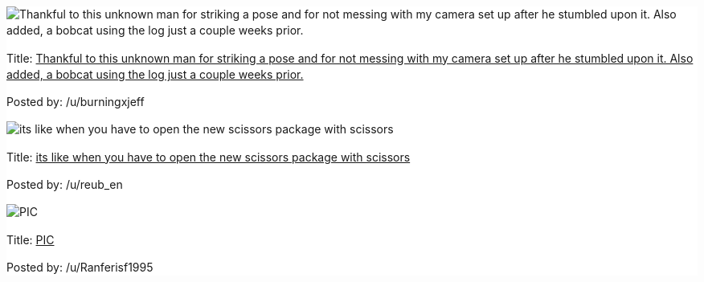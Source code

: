 <div class="card">
  <div class="card-image">
    <img class="post-img" src="https://i.redd.it/tvmixa4bm4f51.jpg" alt="Thankful to this unknown man for striking a pose and for not messing with my camera set up after he stumbled upon it. Also added, a bobcat using the log just a couple weeks prior." title="Thankful to this unknown man for striking a pose and for not messing with my camera set up after he stumbled upon it. Also added, a bobcat using the log just a couple weeks prior." />
  </div>
  <div class="card-content">
    <div class="media">
      <div class="media-content">
        <p class="title is-4">
           Title: <a href="https://www.reddit.com/r/funny/comments/i403ht/thankful_to_this_unknown_man_for_striking_a_pose/">Thankful to this unknown man for striking a pose and for not messing with my camera set up after he stumbled upon it. Also added, a bobcat using the log just a couple weeks prior.</a>
        </p>
        <p class="subtitle is-4">Posted by: /u/burningxjeff</p>
      </div>
    </div>
  </div>
</div>

<div class="card">
  <div class="card-image">
    <img class="post-img" src="https://i.redd.it/vuxcwbii9ye51.jpg" alt="its like when you have to open the new scissors package with scissors" title="its like when you have to open the new scissors package with scissors" />
  </div>
  <div class="card-content">
    <div class="media">
      <div class="media-content">
        <p class="title is-4">
           Title: <a href="https://www.reddit.com/r/Funnypics/comments/i3ftys/its_like_when_you_have_to_open_the_new_scissors/">its like when you have to open the new scissors package with scissors</a>
        </p>
        <p class="subtitle is-4">Posted by: /u/reub_en</p>
      </div>
    </div>
  </div>
</div>

<div class="card">
  <div class="card-image">
    <img class="post-img" src="https://i.redd.it/6b0ce2yhs2e51.jpg" alt="PIC" title="PIC" />
  </div>
  <div class="card-content">
    <div class="media">
      <div class="media-content">
        <p class="title is-4">
           Title: <a href="https://www.reddit.com/r/nocontextpics/comments/i0w9z3/pic/">PIC</a>
        </p>
        <p class="subtitle is-4">Posted by: /u/Ranferisf1995</p>
      </div>
    </div>
  </div>
</div>
